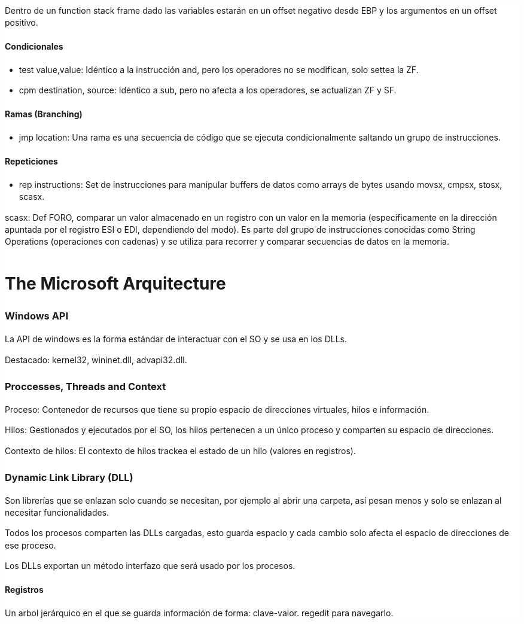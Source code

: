 Dentro de un function stack frame dado las variables estarán en un offset negativo desde EBP y los argumentos en un offset positivo.

#### Condicionales

- test value,value: Idéntico a la instrucción and, pero los operadores no se modifican, solo settea la ZF.

- cpm destination, source: Idéntico a sub, pero no afecta a los operadores, se actualizan ZF y SF.

#### Ramas (Branching)

- jmp location: Una rama es una secuencia de código que se ejecuta condicionalmente saltando un grupo de instrucciones.

#### Repeticiones

- rep instructions: Set de instrucciones para manipular buffers de datos como arrays de bytes usando movsx, cmpsx, stosx, scasx.

scasx: Def FORO, comparar un valor almacenado en un registro con un valor en la memoria (específicamente en la dirección apuntada por el registro ESI o EDI, dependiendo del modo). Es parte del grupo de instrucciones conocidas como String Operations (operaciones con cadenas) y se utiliza para recorrer y comparar secuencias de datos en la memoria.

# The Microsoft Arquitecture

### Windows API

La API de windows es la forma estándar de interactuar con el SO y se usa en los DLLs.

Destacado: kernel32, wininet.dll, advapi32.dll.

### Proccesses, Threads and Context

Proceso: Contenedor de recursos que tiene su propio espacio de direcciones virtuales, hilos e información.

Hilos: Gestionados y ejecutados por el SO, los hilos pertenecen a un único proceso y comparten su espacio de direcciones.

Contexto de hilos: El contexto de hilos trackea el estado de un hilo (valores en registros).

### Dynamic Link Library (DLL)

Son librerías que se enlazan solo cuando se necesitan, por ejemplo al abrir una carpeta, así pesan menos y solo se enlazan al necesitar funcionalidades.

Todos los procesos comparten las DLLs cargadas, esto guarda espacio y cada cambio solo afecta el espacio de direcciones de ese proceso.

Los DLLs exportan un método interfazo que será usado por los procesos.

#### Registros

Un arbol jerárquico en el que se guarda información de forma: clave-valor. regedit para navegarlo.
